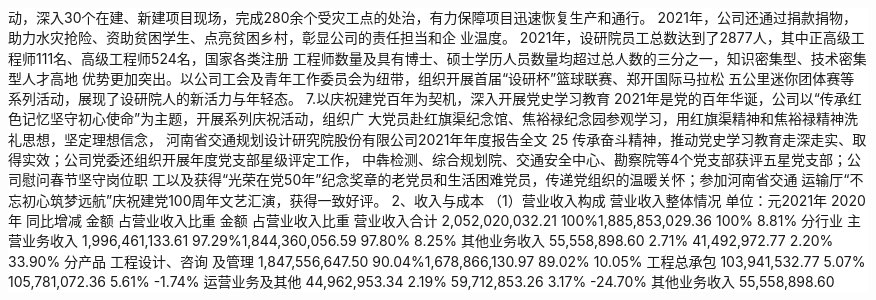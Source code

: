 动，深入30个在建、新建项目现场，完成280余个受灾工点的处治，有力保障项目迅速恢复生产和通行。
2021年，公司还通过捐款捐物，助力水灾抢险、资助贫困学生、点亮贫困乡村，彰显公司的责任担当和企
业温度。
2021年，设研院员工总数达到了2877人，其中正高级工程师111名、高级工程师524名，国家各类注册
工程师数量及具有博士、硕士学历人员数量均超过总人数的三分之一，知识密集型、技术密集型人才高地
优势更加突出。以公司工会及青年工作委员会为纽带，组织开展首届“设研杯”篮球联赛、郑开国际马拉松
五公里迷你团体赛等系列活动，展现了设研院人的新活力与年轻态。
7.以庆祝建党百年为契机，深入开展党史学习教育
2021年是党的百年华诞，公司以“传承红色记忆坚守初心使命”为主题，开展系列庆祝活动，组织广
大党员赴红旗渠纪念馆、焦裕禄纪念园参观学习，用红旗渠精神和焦裕禄精神洗礼思想，坚定理想信念，
河南省交通规划设计研究院股份有限公司2021年年度报告全文
25
传承奋斗精神，推动党史学习教育走深走实、取得实效；公司党委还组织开展年度党支部星级评定工作，
中犇检测、综合规划院、交通安全中心、勘察院等4个党支部获评五星党支部；公司慰问春节坚守岗位职
工以及获得“光荣在党50年”纪念奖章的老党员和生活困难党员，传递党组织的温暖关怀；参加河南省交通
运输厅“不忘初心筑梦远航”庆祝建党100周年文艺汇演，获得一致好评。
2、收入与成本
（1）营业收入构成
营业收入整体情况
单位：元2021年
2020年
同比增减
金额
占营业收入比重
金额
占营业收入比重
营业收入合计
2,052,020,032.21
100%1,885,853,029.36
100%
8.81%
分行业
主营业务收入
1,996,461,133.61
97.29%1,844,360,056.59
97.80%
8.25%
其他业务收入
55,558,898.60
2.71%
41,492,972.77
2.20%
33.90%
分产品
工程设计、咨询
及管理
1,847,556,647.50
90.04%1,678,866,130.97
89.02%
10.05%
工程总承包
103,941,532.77
5.07%
105,781,072.36
5.61%
-1.74%
运营业务及其他
44,962,953.34
2.19%
59,712,853.26
3.17%
-24.70%
其他业务收入
55,558,898.60